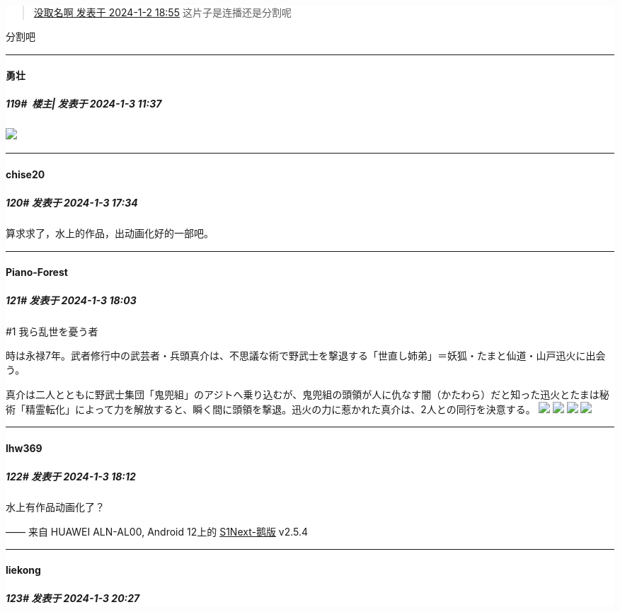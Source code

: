 <blockquote><a href="httphttps://bbs.saraba1st.com/2b/forum.php?mod=redirect&amp;goto=findpost&amp;pid=63515429&amp;ptid=2144088" target="_blank">没取名啊 发表于 2024-1-2 18:55</a>
这片子是连播还是分割呢</blockquote>
分割吧


*****

####  勇壮  
##### 119#         楼主| 发表于 2024-1-3 11:37

<img src="https://p.sda1.dev/15/f819bbb93411c3b33ee61fdd3b6d325d/countdown_7.jpg" referrerpolicy="no-referrer">


*****

####  chise20  
##### 120#       发表于 2024-1-3 17:34

算求求了，水上的作品，出动画化好的一部吧。


*****

####  Piano-Forest  
##### 121#       发表于 2024-1-3 18:03

#1 我ら乱世を憂う者

時は永禄7年。武者修行中の武芸者・兵頭真介は、不思議な術で野武士を撃退する「世直し姉弟」＝妖狐・たまと仙道・山戸迅火に出会う。

真介は二人とともに野武士集団「鬼兜組」のアジトへ乗り込むが、鬼兜組の頭領が人に仇なす闇（かたわら）だと知った迅火とたまは秘術「精霊転化」によって力を解放すると、瞬く間に頭領を撃退。迅火の力に惹かれた真介は、2人との同行を決意する。
<img src="https://p.sda1.dev/15/913d62574e8df7e67e0d496ae8fe1c73/20240103_180148.jpg" referrerpolicy="no-referrer">
<img src="https://p.sda1.dev/15/dd54e10273611abf89b9e189cd248443/20240103_180150.jpg" referrerpolicy="no-referrer">
<img src="https://p.sda1.dev/15/636aa7af05f04797fdb29924e6adb8a8/20240103_180151.jpg" referrerpolicy="no-referrer">
<img src="https://p.sda1.dev/15/2a8e7928dc10686f83f1ffca7e0b7a7d/20240103_180152.jpg" referrerpolicy="no-referrer">

*****

####  lhw369  
##### 122#       发表于 2024-1-3 18:12

水上有作品动画化了？

—— 来自 HUAWEI ALN-AL00, Android 12上的 [S1Next-鹅版](https://github.com/ykrank/S1-Next/releases) v2.5.4


*****

####  liekong  
##### 123#       发表于 2024-1-3 20:27

